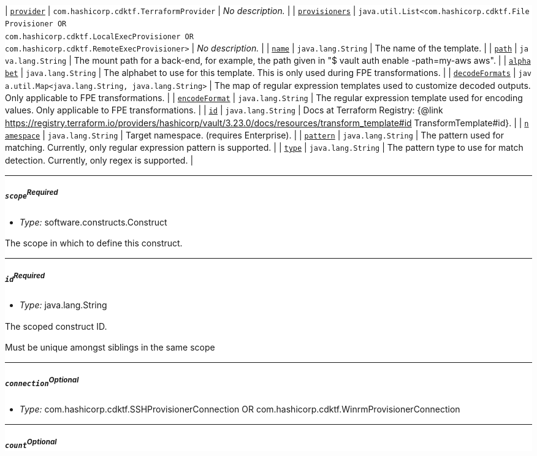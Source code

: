 | <code><a href="#@cdktf/provider-vault.transformTemplate.TransformTemplate.Initializer.parameter.provider">provider</a></code> | <code>com.hashicorp.cdktf.TerraformProvider</code> | *No description.* |
| <code><a href="#@cdktf/provider-vault.transformTemplate.TransformTemplate.Initializer.parameter.provisioners">provisioners</a></code> | <code>java.util.List<com.hashicorp.cdktf.FileProvisioner OR com.hashicorp.cdktf.LocalExecProvisioner OR com.hashicorp.cdktf.RemoteExecProvisioner></code> | *No description.* |
| <code><a href="#@cdktf/provider-vault.transformTemplate.TransformTemplate.Initializer.parameter.name">name</a></code> | <code>java.lang.String</code> | The name of the template. |
| <code><a href="#@cdktf/provider-vault.transformTemplate.TransformTemplate.Initializer.parameter.path">path</a></code> | <code>java.lang.String</code> | The mount path for a back-end, for example, the path given in "$ vault auth enable -path=my-aws aws". |
| <code><a href="#@cdktf/provider-vault.transformTemplate.TransformTemplate.Initializer.parameter.alphabet">alphabet</a></code> | <code>java.lang.String</code> | The alphabet to use for this template. This is only used during FPE transformations. |
| <code><a href="#@cdktf/provider-vault.transformTemplate.TransformTemplate.Initializer.parameter.decodeFormats">decodeFormats</a></code> | <code>java.util.Map<java.lang.String, java.lang.String></code> | The map of regular expression templates used to customize decoded outputs. Only applicable to FPE transformations. |
| <code><a href="#@cdktf/provider-vault.transformTemplate.TransformTemplate.Initializer.parameter.encodeFormat">encodeFormat</a></code> | <code>java.lang.String</code> | The regular expression template used for encoding values. Only applicable to FPE transformations. |
| <code><a href="#@cdktf/provider-vault.transformTemplate.TransformTemplate.Initializer.parameter.id">id</a></code> | <code>java.lang.String</code> | Docs at Terraform Registry: {@link https://registry.terraform.io/providers/hashicorp/vault/3.23.0/docs/resources/transform_template#id TransformTemplate#id}. |
| <code><a href="#@cdktf/provider-vault.transformTemplate.TransformTemplate.Initializer.parameter.namespace">namespace</a></code> | <code>java.lang.String</code> | Target namespace. (requires Enterprise). |
| <code><a href="#@cdktf/provider-vault.transformTemplate.TransformTemplate.Initializer.parameter.pattern">pattern</a></code> | <code>java.lang.String</code> | The pattern used for matching. Currently, only regular expression pattern is supported. |
| <code><a href="#@cdktf/provider-vault.transformTemplate.TransformTemplate.Initializer.parameter.type">type</a></code> | <code>java.lang.String</code> | The pattern type to use for match detection. Currently, only regex is supported. |

---

##### `scope`<sup>Required</sup> <a name="scope" id="@cdktf/provider-vault.transformTemplate.TransformTemplate.Initializer.parameter.scope"></a>

- *Type:* software.constructs.Construct

The scope in which to define this construct.

---

##### `id`<sup>Required</sup> <a name="id" id="@cdktf/provider-vault.transformTemplate.TransformTemplate.Initializer.parameter.id"></a>

- *Type:* java.lang.String

The scoped construct ID.

Must be unique amongst siblings in the same scope

---

##### `connection`<sup>Optional</sup> <a name="connection" id="@cdktf/provider-vault.transformTemplate.TransformTemplate.Initializer.parameter.connection"></a>

- *Type:* com.hashicorp.cdktf.SSHProvisionerConnection OR com.hashicorp.cdktf.WinrmProvisionerConnection

---

##### `count`<sup>Optional</sup> <a name="count" id="@cdktf/provider-vault.transformTemplate.TransformTemplate.Initializer.parameter.count"></a>
